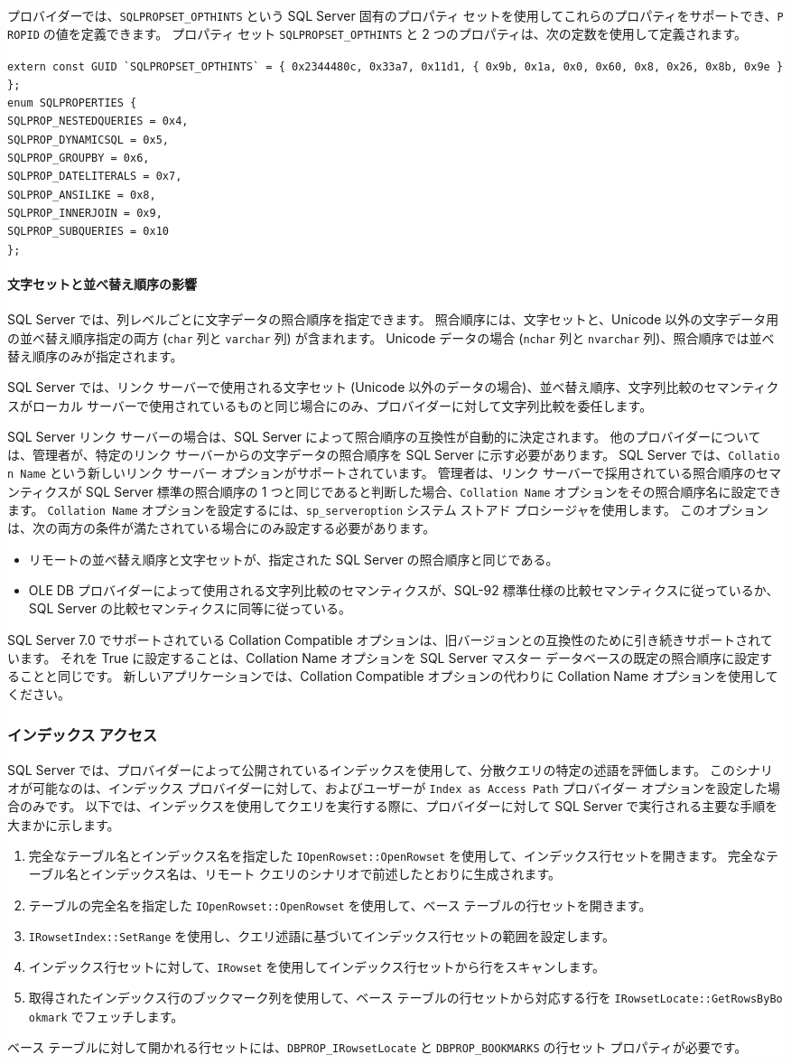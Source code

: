 プロバイダーでは、`SQLPROPSET_OPTHINTS` という SQL Server 固有のプロパティ セットを使用してこれらのプロパティをサポートでき、`PROPID` の値を定義できます。 プロパティ セット `SQLPROPSET_OPTHINTS` と 2 つのプロパティは、次の定数を使用して定義されます。

```
extern const GUID `SQLPROPSET_OPTHINTS` = { 0x2344480c, 0x33a7, 0x11d1, { 0x9b, 0x1a, 0x0, 0x60, 0x8, 0x26, 0x8b, 0x9e } };
enum SQLPROPERTIES {
SQLPROP_NESTEDQUERIES = 0x4,
SQLPROP_DYNAMICSQL = 0x5,
SQLPROP_GROUPBY = 0x6,
SQLPROP_DATELITERALS = 0x7,
SQLPROP_ANSILIKE = 0x8,
SQLPROP_INNERJOIN = 0x9,
SQLPROP_SUBQUERIES = 0x10
};
```

#### <a name="character-set-and-sort-order-implications"></a>文字セットと並べ替え順序の影響

SQL Server では、列レベルごとに文字データの照合順序を指定できます。 照合順序には、文字セットと、Unicode 以外の文字データ用の並べ替え順序指定の両方 (`char` 列と `varchar` 列) が含まれます。 Unicode データの場合 (`nchar` 列と `nvarchar` 列)、照合順序では並べ替え順序のみが指定されます。

SQL Server では、リンク サーバーで使用される文字セット (Unicode 以外のデータの場合)、並べ替え順序、文字列比較のセマンティクスがローカル サーバーで使用されているものと同じ場合にのみ、プロバイダーに対して文字列比較を委任します。

SQL Server リンク サーバーの場合は、SQL Server によって照合順序の互換性が自動的に決定されます。 他のプロバイダーについては、管理者が、特定のリンク サーバーからの文字データの照合順序を SQL Server に示す必要があります。 SQL Server では、`Collation Name` という新しいリンク サーバー オプションがサポートされています。 管理者は、リンク サーバーで採用されている照合順序のセマンティクスが SQL Server 標準の照合順序の 1 つと同じであると判断した場合、`Collation Name` オプションをその照合順序名に設定できます。 `Collation Name` オプションを設定するには、`sp_serveroption` システム ストアド プロシージャを使用します。 このオプションは、次の両方の条件が満たされている場合にのみ設定する必要があります。

- リモートの並べ替え順序と文字セットが、指定された SQL Server の照合順序と同じである。

- OLE DB プロバイダーによって使用される文字列比較のセマンティクスが、SQL-92 標準仕様の比較セマンティクスに従っているか、SQL Server の比較セマンティクスに同等に従っている。

SQL Server 7.0 でサポートされている Collation Compatible オプションは、旧バージョンとの互換性のために引き続きサポートされています。 それを True に設定することは、Collation Name オプションを SQL Server マスター データベースの既定の照合順序に設定することと同じです。 新しいアプリケーションでは、Collation Compatible オプションの代わりに Collation Name オプションを使用してください。

### <a name="indexed-access"></a>インデックス アクセス

SQL Server では、プロバイダーによって公開されているインデックスを使用して、分散クエリの特定の述語を評価します。 このシナリオが可能なのは、インデックス プロバイダーに対して、およびユーザーが `Index as Access Path` プロバイダー オプションを設定した場合のみです。 以下では、インデックスを使用してクエリを実行する際に、プロバイダーに対して SQL Server で実行される主要な手順を大まかに示します。

1. 完全なテーブル名とインデックス名を指定した `IOpenRowset::OpenRowset` を使用して、インデックス行セットを開きます。 完全なテーブル名とインデックス名は、リモート クエリのシナリオで前述したとおりに生成されます。

1. テーブルの完全名を指定した `IOpenRowset::OpenRowset` を使用して、ベース テーブルの行セットを開きます。

1. `IRowsetIndex::SetRange` を使用し、クエリ述語に基づいてインデックス行セットの範囲を設定します。

1. インデックス行セットに対して、`IRowset` を使用してインデックス行セットから行をスキャンします。

1. 取得されたインデックス行のブックマーク列を使用して、ベース テーブルの行セットから対応する行を `IRowsetLocate::GetRowsByBookmark` でフェッチします。

ベース テーブルに対して開かれる行セットには、`DBPROP_IRowsetLocate` と `DBPROP_BOOKMARKS` の行セット プロパティが必要です。

